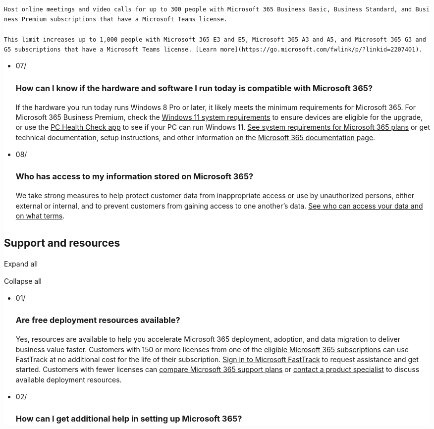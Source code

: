     Host online meetings and video calls for up to 300 people with Microsoft 365 Business Basic, Business Standard, and Business Premium subscriptions that have a Microsoft Teams license.  
      
    This limit increases up to 1,000 people with Microsoft 365 E3 and E5, Microsoft 365 A3 and A5, and Microsoft 365 G3 and G5 subscriptions that have a Microsoft Teams license. [Learn more](https://go.microsoft.com/fwlink/p/?linkid=2207401).
    
- 07/
    
    ### How can I know if the hardware and software I run today is compatible with Microsoft 365?
    
    If the hardware you run today runs Windows 8 Pro or later, it likely meets the minimum requirements for Microsoft 365. For Microsoft 365 Business Premium, check the [Windows 11 system requirements](https://go.microsoft.com/fwlink/p/?linkid=2173557) to ensure devices are eligible for the upgrade, or use the [PC Health Check app](https://go.microsoft.com/fwlink/p/?linkid=2226140) to see if your PC can run Windows 11. [See system requirements for Microsoft 365 plans](https://www.microsoft.com/en-us/microsoft-365/microsoft-365-and-office-resources#areaheading-oc60f6) or get technical documentation, setup instructions, and other information on the [Microsoft 365 documentation page](https://go.microsoft.com/fwlink/?linkid=2091715).
    
- 08/
    
    ### Who has access to my information stored on Microsoft 365?
    
    We take strong measures to help protect customer data from inappropriate access or use by unauthorized persons, either external or internal, and to prevent customers from gaining access to one another’s data. [See who can access your data and on what terms](https://www.microsoft.com/en-us/trust-center/privacy/data-access).
    

## Support and resources

Expand all

Collapse all

- 01/
    
    ### Are free deployment resources available?
    
    Yes, resources are available to help you accelerate Microsoft 365 deployment, adoption, and data migration to deliver business value faster. Customers with 150 or more licenses from one of the [eligible Microsoft 365 subscriptions](https://go.microsoft.com/fwlink/?linkid=2300601) can use FastTrack at no additional cost for the life of their subscription. [Sign in to Microsoft FastTrack](https://go.microsoft.com/fwlink/?linkid=2006021) to request assistance and get started. Customers with fewer licenses can [compare Microsoft 365 support plans](https://www.microsoft.com/en-us/microsoft-365/business/microsoft-365-for-business-support-options) or [contact a product specialist](https://www.microsoft.com/en-us/microsoft-365/business/sales-support) to discuss available deployment resources.
    
- 02/
    
    ### How can I get additional help in setting up Microsoft 365?
    